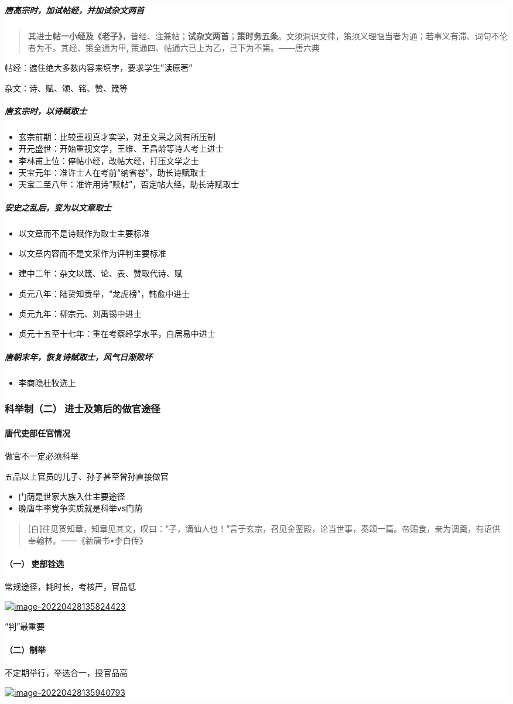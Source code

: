 
##### 唐高宗时，加试帖经，并加试杂文两首

> 其进士**帖一小经及《老子》**，皆经、注兼帖；**试杂文两首**；**策时务五条**。文须洞识文律，策须义理惬当者为通；若事义有滞、词句不伦者为不。其经、策全通为甲, 策通四、帖通六已上为乙，己下为不第。——唐六典

帖经：遮住绝大多数内容来填字，要求学生”读原著”

杂文：诗、赋、颂、铭、赞、箴等

##### 唐玄宗时，以诗赋取士

- 玄宗前期：比较重视真才实学，对重文采之风有所压制
- 开元盛世：开始重视文学，王维、王昌龄等诗人考上进士
- 李林甫上位：停帖小经，改帖大经，打压文学之士
- 天宝元年：准许士人在考前“纳省卷”，助长诗赋取士
- 天宝二至八年：准许用诗“赎帖”，否定帖大经，助长诗赋取士

##### 安史之乱后，变为以文章取士

- 以文章而不是诗赋作为取士主要标准
- 以文章内容而不是文采作为评判主要标准

- 建中二年：杂文以箴、论、表、赞取代诗、赋
- 贞元八年：陆贽知贡举，“龙虎榜”，韩愈中进士
- 贞元九年：柳宗元、刘禹锡中进士
- 贞元十五至十七年：重在考察经学水平，白居易中进士

##### 唐朝末年，恢复诗赋取士，风气日渐败坏

- 李商隐杜牧选上

### 科举制（二） 进士及第后的做官途径

#### 唐代吏部任官情况

做官不一定必须科举

五品以上官员的儿子、孙子甚至曾孙直接做官

- 门荫是世家大族入仕主要途径
- 晚唐牛李党争实质就是科举vs门荫

> [白]往见贺知章，知章见其文，叹曰：“子，谪仙人也！”言于玄宗，召见金銮殿，论当世事，奏颂一篇。帝赐食，亲为调羹，有诏供奉翰林。——《新唐书•李白传》

#### （一） 吏部铨选

常规途径，耗时长，考核严，官品低

[![image-20220428135824423](https://cdn.jsdelivr.net/gh/HypoxanthineOvO/Picture/202204281358478.png)](https://cdn.jsdelivr.net/gh/HypoxanthineOvO/Picture/202204281358478.png)

“判”最重要

#### （二）制举

不定期举行，举选合一，授官品高

[![image-20220428135940793](https://cdn.jsdelivr.net/gh/HypoxanthineOvO/Picture/202204281359836.png)](https://cdn.jsdelivr.net/gh/HypoxanthineOvO/Picture/202204281359836.png)
